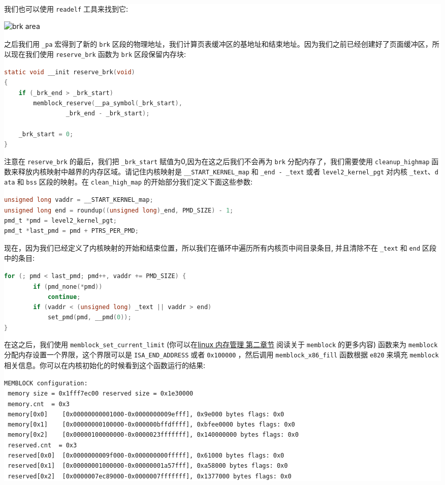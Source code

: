 我们也可以使用 `readelf` 工具来找到它:    

![brk area](http://oi61.tinypic.com/71lkeu.jpg) 

之后我们用 `_pa` 宏得到了新的 `brk` 区段的物理地址，我们计算页表缓冲区的基地址和结束地址。因为我们之前已经创建好了页面缓冲区，所以现在我们使用 `reserve_brk` 函数为 `brk` 区段保留内存块:   

```C
static void __init reserve_brk(void)
{
	if (_brk_end > _brk_start)
		memblock_reserve(__pa_symbol(_brk_start),
				 _brk_end - _brk_start);

	_brk_start = 0;
}
```

注意在 `reserve_brk` 的最后，我们把 `_brk_start` 赋值为0,因为在这之后我们不会再为 `brk` 分配内存了，我们需要使用 `cleanup_highmap` 函数来释放内核映射中越界的内存区域。请记住内核映射是 `__START_KERNEL_map` 和 `_end - _text` 或者 `level2_kernel_pgt` 对内核 `_text`、`data` 和 `bss` 区段的映射。在 `clean_high_map` 的开始部分我们定义下面这些参数: 

```C
unsigned long vaddr = __START_KERNEL_map;
unsigned long end = roundup((unsigned long)_end, PMD_SIZE) - 1;
pmd_t *pmd = level2_kernel_pgt;
pmd_t *last_pmd = pmd + PTRS_PER_PMD;
```

现在，因为我们已经定义了内核映射的开始和结束位置，所以我们在循环中遍历所有内核页中间目录条目, 并且清除不在 `_text` 和 `end` 区段中的条目:  

```C
for (; pmd < last_pmd; pmd++, vaddr += PMD_SIZE) {
        if (pmd_none(*pmd))
            continue;
        if (vaddr < (unsigned long) _text || vaddr > end)
            set_pmd(pmd, __pmd(0));
}
```

在这之后，我们使用 `memblock_set_current_limit` (你可以在[linux 内存管理 第二章节](https://github.com/MintCN/linux-insides-zh/blob/master/MM/linux-mm-2.md) 阅读关于 `memblock` 的更多内容) 函数来为 `memblock` 分配内存设置一个界限，这个界限可以是 `ISA_END_ADDRESS` 或者 `0x100000` ，然后调用 `memblock_x86_fill` 函数根据 `e820` 来填充 `memblock` 相关信息。你可以在内核初始化的时候看到这个函数运行的结果: 

```
MEMBLOCK configuration:
 memory size = 0x1fff7ec00 reserved size = 0x1e30000
 memory.cnt  = 0x3
 memory[0x0]	[0x00000000001000-0x0000000009efff], 0x9e000 bytes flags: 0x0
 memory[0x1]	[0x00000000100000-0x000000bffdffff], 0xbfee0000 bytes flags: 0x0
 memory[0x2]	[0x00000100000000-0x0000023fffffff], 0x140000000 bytes flags: 0x0
 reserved.cnt  = 0x3
 reserved[0x0]	[0x0000000009f000-0x000000000fffff], 0x61000 bytes flags: 0x0
 reserved[0x1]	[0x00000001000000-0x00000001a57fff], 0xa58000 bytes flags: 0x0
 reserved[0x2]	[0x0000007ec89000-0x0000007fffffff], 0x1377000 bytes flags: 0x0
```
